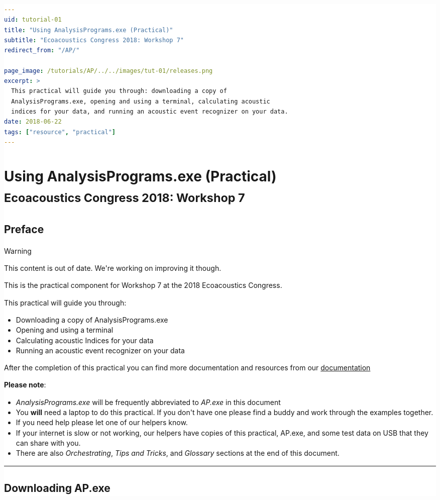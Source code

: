 ```yaml
---
uid: tutorial-01
title: "Using AnalysisPrograms.exe (Practical)"
subtitle: "Ecoacoustics Congress 2018: Workshop 7"
redirect_from: "/AP/"

page_image: /tutorials/AP/../../images/tut-01/releases.png
excerpt: >
  This practical will guide you through: downloading a copy of
  AnalysisPrograms.exe, opening and using a terminal, calculating acoustic 
  indices for your data, and running an acoustic event recognizer on your data.
date: 2018-06-22
tags: ["resource", "practical"]
---
```



# Using AnalysisPrograms.exe (Practical)<br/><small>Ecoacoustics Congress 2018: Workshop 7</small>

## Preface

> [!WARNING]
> This content is out of date. We're working on improving it though.

This is the practical component for Workshop 7 at the 2018 Ecoacoustics
Congress.

This practical will guide you through:

- Downloading a copy of AnalysisPrograms.exe
- Opening and using a terminal
- Calculating acoustic Indices for your data
- Running an acoustic event recognizer on your data

After the completion of this practical you can find more documentation and
resources from our [documentation](xref:home-index)

**Please note**:

- _AnalysisPrograms.exe_ will be frequently abbreviated to _AP.exe_
  in this document
- You **will** need a laptop to do this practical. If you don't have one please
  find a buddy and work through the examples together.
- If you need help please let one of our helpers know.
- If your internet is slow or not working, our helpers have copies of this practical,
  AP.exe, and some test data on USB that they can share with you.
- There are also *Orchestrating*, *Tips and Tricks*, and *Glossary* sections at the end of this
  document.

<hr/>

## Downloading AP.exe
